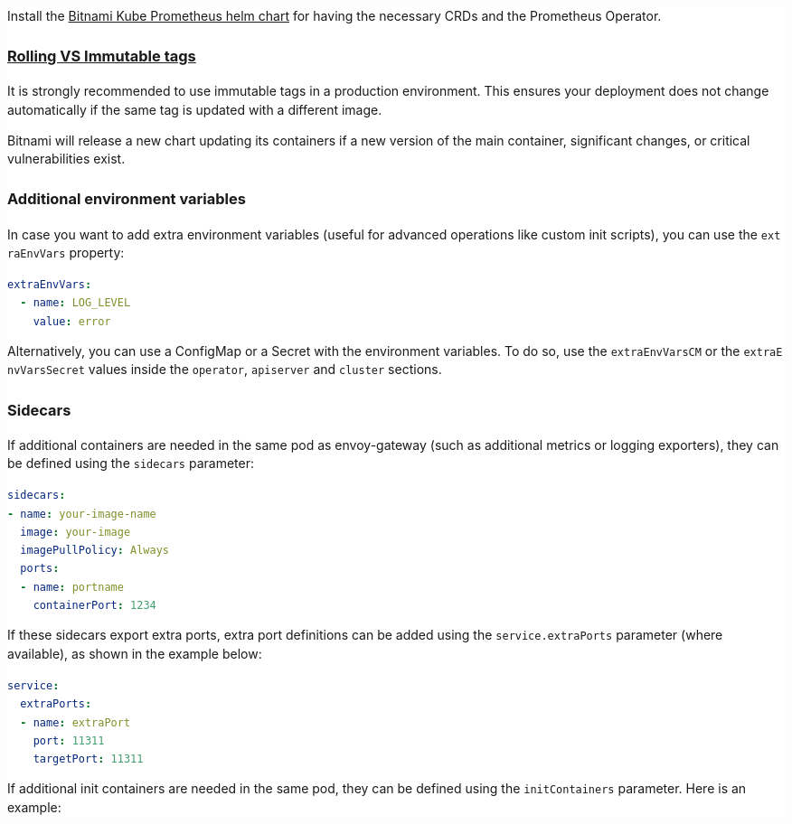 Install the [Bitnami Kube Prometheus helm chart](https://github.com/bitnami/charts/tree/main/bitnami/kube-prometheus) for having the necessary CRDs and the Prometheus Operator.

### [Rolling VS Immutable tags](https://techdocs.broadcom.com/us/en/vmware-tanzu/application-catalog/tanzu-application-catalog/services/tac-doc/apps-tutorials-understand-rolling-tags-containers-index.html)

It is strongly recommended to use immutable tags in a production environment. This ensures your deployment does not change automatically if the same tag is updated with a different image.

Bitnami will release a new chart updating its containers if a new version of the main container, significant changes, or critical vulnerabilities exist.

### Additional environment variables

In case you want to add extra environment variables (useful for advanced operations like custom init scripts), you can use the `extraEnvVars` property:

```yaml
extraEnvVars:
  - name: LOG_LEVEL
    value: error
```

Alternatively, you can use a ConfigMap or a Secret with the environment variables. To do so, use the `extraEnvVarsCM` or the `extraEnvVarsSecret` values inside the `operator`, `apiserver` and `cluster` sections.

### Sidecars

If additional containers are needed in the same pod as envoy-gateway (such as additional metrics or logging exporters), they can be defined using the `sidecars` parameter:

```yaml
sidecars:
- name: your-image-name
  image: your-image
  imagePullPolicy: Always
  ports:
  - name: portname
    containerPort: 1234
```

If these sidecars export extra ports, extra port definitions can be added using the `service.extraPorts` parameter (where available), as shown in the example below:

```yaml
service:
  extraPorts:
  - name: extraPort
    port: 11311
    targetPort: 11311
```

If additional init containers are needed in the same pod, they can be defined using the `initContainers` parameter. Here is an example:
